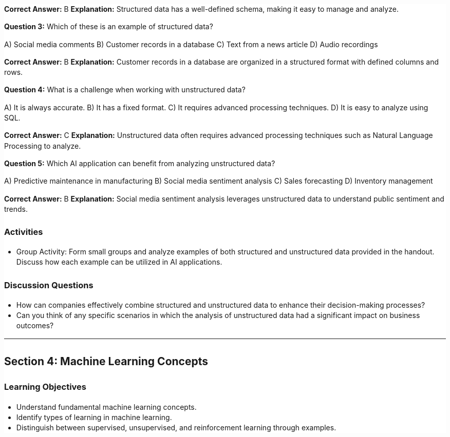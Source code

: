 **Correct Answer:** B
**Explanation:** Structured data has a well-defined schema, making it easy to manage and analyze.

**Question 3:** Which of these is an example of structured data?

  A) Social media comments
  B) Customer records in a database
  C) Text from a news article
  D) Audio recordings

**Correct Answer:** B
**Explanation:** Customer records in a database are organized in a structured format with defined columns and rows.

**Question 4:** What is a challenge when working with unstructured data?

  A) It is always accurate.
  B) It has a fixed format.
  C) It requires advanced processing techniques.
  D) It is easy to analyze using SQL.

**Correct Answer:** C
**Explanation:** Unstructured data often requires advanced processing techniques such as Natural Language Processing to analyze.

**Question 5:** Which AI application can benefit from analyzing unstructured data?

  A) Predictive maintenance in manufacturing
  B) Social media sentiment analysis
  C) Sales forecasting
  D) Inventory management

**Correct Answer:** B
**Explanation:** Social media sentiment analysis leverages unstructured data to understand public sentiment and trends.

### Activities
- Group Activity: Form small groups and analyze examples of both structured and unstructured data provided in the handout. Discuss how each example can be utilized in AI applications.

### Discussion Questions
- How can companies effectively combine structured and unstructured data to enhance their decision-making processes?
- Can you think of any specific scenarios in which the analysis of unstructured data had a significant impact on business outcomes?

---

## Section 4: Machine Learning Concepts

### Learning Objectives
- Understand fundamental machine learning concepts.
- Identify types of learning in machine learning.
- Distinguish between supervised, unsupervised, and reinforcement learning through examples.
